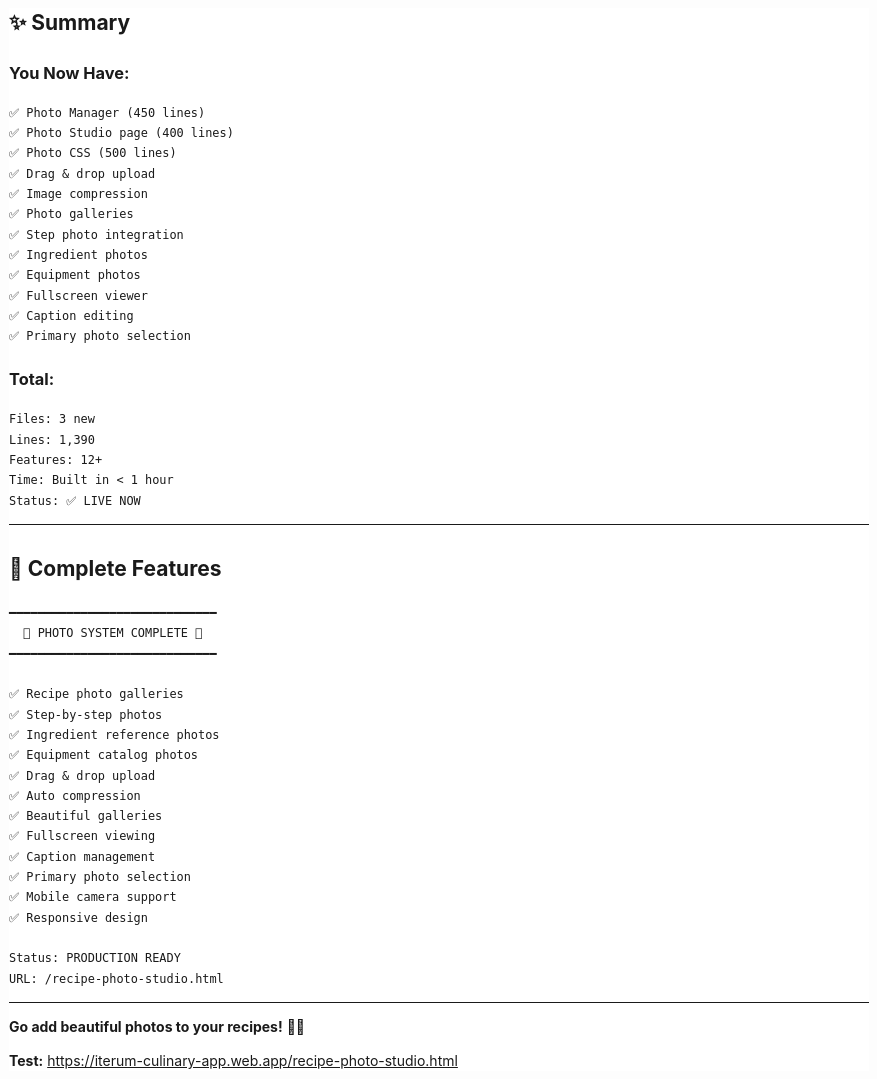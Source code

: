 
## ✨ **Summary**

### **You Now Have:**
```
✅ Photo Manager (450 lines)
✅ Photo Studio page (400 lines)
✅ Photo CSS (500 lines)
✅ Drag & drop upload
✅ Image compression
✅ Photo galleries
✅ Step photo integration
✅ Ingredient photos
✅ Equipment photos
✅ Fullscreen viewer
✅ Caption editing
✅ Primary photo selection
```

### **Total:**
```
Files: 3 new
Lines: 1,390
Features: 12+
Time: Built in < 1 hour
Status: ✅ LIVE NOW
```

---

## 🎉 **Complete Features**

```
━━━━━━━━━━━━━━━━━━━━━━━━━━━━━
  📸 PHOTO SYSTEM COMPLETE 📸
━━━━━━━━━━━━━━━━━━━━━━━━━━━━━

✅ Recipe photo galleries
✅ Step-by-step photos
✅ Ingredient reference photos
✅ Equipment catalog photos
✅ Drag & drop upload
✅ Auto compression
✅ Beautiful galleries
✅ Fullscreen viewing
✅ Caption management
✅ Primary photo selection
✅ Mobile camera support
✅ Responsive design

Status: PRODUCTION READY
URL: /recipe-photo-studio.html
```

---

**Go add beautiful photos to your recipes!** 📸✨

**Test:** https://iterum-culinary-app.web.app/recipe-photo-studio.html

